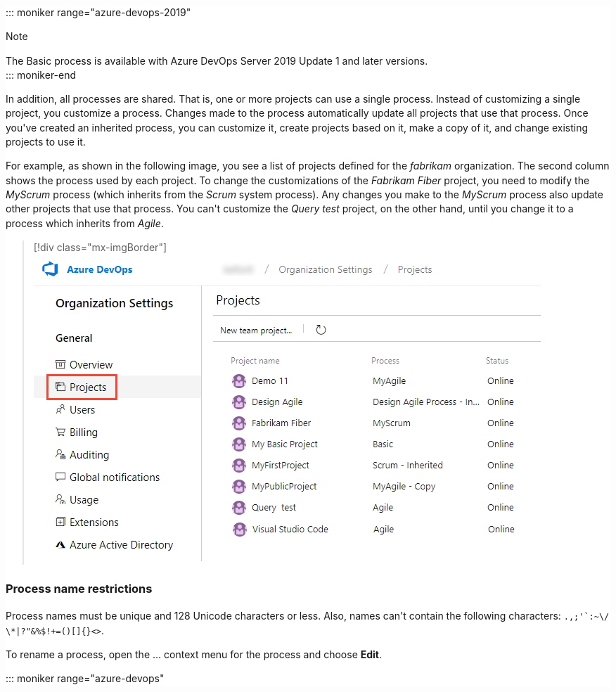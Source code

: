 ::: moniker range="azure-devops-2019"
> [!NOTE]   
> The Basic process is available with Azure DevOps Server 2019 Update 1 and later versions.  
::: moniker-end

In addition, all processes are shared. That is, one or more projects can use a single process. Instead of customizing a single project, you customize a process. Changes made to the process automatically update all projects that use that process. 
Once you've created an inherited process, you can customize it, create projects based on it, make a copy of it, and change existing projects to use it. 

For example, as shown in the following image, you see a list of  projects defined for the *fabrikam* organization. The second column shows the process used by each project. To change the customizations of the *Fabrikam Fiber* project, you need to modify the *MyScrum* process (which inherits from the *Scrum* system process). Any changes you make to the *MyScrum* process also update other projects that use that process. You can't customize the *Query test* project, on the other hand, until you change it to a process which inherits from *Agile*.

> [!div class="mx-imgBorder"]  
> ![Admin context, Organization settings, Project list and the process they use](media/process/projects-list.png)

<a id="process-naming"></a>

### Process name restrictions  

Process names must be unique and 128 Unicode characters or less. Also, names can't contain the following characters: ```.,;'`:~\/\*|?"&%$!+=()[]{}<>```. 

To rename a process, open the &hellip; context menu for the process and choose **Edit**. 

::: moniker range="azure-devops"
